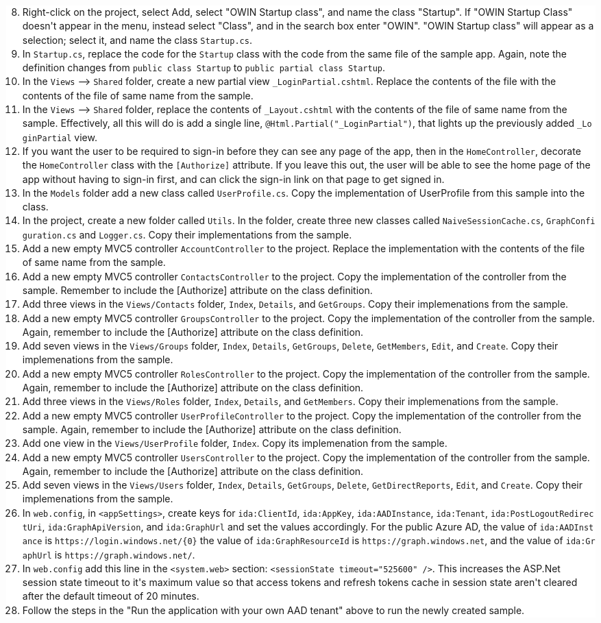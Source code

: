 8. Right-click on the project, select Add,  select "OWIN Startup class", and name the class "Startup".  If "OWIN Startup Class" doesn't appear in the menu, instead select "Class", and in the search box enter "OWIN".  "OWIN Startup class" will appear as a selection; select it, and name the class `Startup.cs`.
9. In `Startup.cs`, replace the code for the `Startup` class with the code from the same file of the sample app.  Again, note the definition changes from `public class Startup` to `public partial class Startup`.
10. In the `Views` --> `Shared` folder, create a new partial view `_LoginPartial.cshtml`.  Replace the contents of the file with the contents of the file of same name from the sample.
11. In the `Views` --> `Shared` folder, replace the contents of `_Layout.cshtml` with the contents of the file of same name from the sample.  Effectively, all this will do is add a single line, `@Html.Partial("_LoginPartial")`, that lights up the previously added `_LoginPartial` view.
12. If you want the user to be required to sign-in before they can see any page of the app, then in the `HomeController`, decorate the `HomeController` class with the `[Authorize]` attribute.  If you leave this out, the user will be able to see the home page of the app without having to sign-in first, and can click the sign-in link on that page to get signed in.
13. In the `Models` folder add a new class called `UserProfile.cs`.  Copy the implementation of UserProfile from this sample into the class.
14. In the project, create a new folder called `Utils`.  In the folder, create three new classes called `NaiveSessionCache.cs`, `GraphConfiguration.cs` and `Logger.cs`.  Copy their implementations from the sample.
15. Add a new empty MVC5 controller `AccountController` to the project.  Replace the implementation with the contents of the file of same name from the sample.
16. Add a new empty MVC5 controller `ContactsController` to the project.  Copy the implementation of the controller from the sample.  Remember to include the [Authorize] attribute on the class definition.
17. Add three views in the `Views/Contacts` folder, `Index`, `Details`, and `GetGroups`. Copy their implemenations from the sample. 
18. Add a new empty MVC5 controller `GroupsController` to the project.  Copy the implementation of the controller from the sample.  Again, remember to include the [Authorize] attribute on the class definition.
19. Add seven views in the `Views/Groups` folder, `Index`, `Details`, `GetGroups`, `Delete`, `GetMembers`, `Edit`, and `Create`. Copy their implemenations from the sample. 
20. Add a new empty MVC5 controller `RolesController` to the project.  Copy the implementation of the controller from the sample.  Again, remember to include the [Authorize] attribute on the class definition.
21. Add three views in the `Views/Roles` folder, `Index`, `Details`, and `GetMembers`. Copy their implemenations from the sample. 
22. Add a new empty MVC5 controller `UserProfileController` to the project.  Copy the implementation of the controller from the sample.  Again, remember to include the [Authorize] attribute on the class definition.
23. Add one view in the `Views/UserProfile` folder, `Index`. Copy its implemenation from the sample. 
24. Add a new empty MVC5 controller `UsersController` to the project.  Copy the implementation of the controller from the sample.  Again, remember to include the [Authorize] attribute on the class definition.
25. Add seven views in the `Views/Users` folder, `Index`, `Details`, `GetGroups`, `Delete`, `GetDirectReports`, `Edit`, and `Create`. Copy their implemenations from the sample. 
26. In `web.config`, in `<appSettings>`, create keys for `ida:ClientId`, `ida:AppKey`, `ida:AADInstance`, `ida:Tenant`, `ida:PostLogoutRedirectUri`, `ida:GraphApiVersion`, and `ida:GraphUrl` and set the values accordingly.  For the public Azure AD, the value of `ida:AADInstance` is `https://login.windows.net/{0}` the value of `ida:GraphResourceId` is `https://graph.windows.net`, and the value of `ida:GraphUrl` is `https://graph.windows.net/`.
27. In `web.config` add this line in the `<system.web>` section: `<sessionState timeout="525600" />`.  This increases the ASP.Net session state timeout to it's maximum value so that access tokens and refresh tokens cache in session state aren't cleared after the default timeout of 20 minutes.
28. Follow the steps in the "Run the application with your own AAD tenant" above to run the newly created sample.
